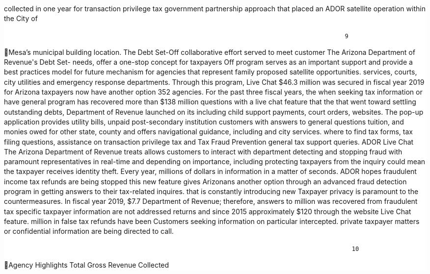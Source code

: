 collected in one year for transaction privilege tax   government partnership approach that placed
                                                      an ADOR satellite operation within the City of


                                                                                                     9
Mesa’s      municipal    building    location.   The    Debt Set-Off
collaborative effort served to meet customer            The Arizona Department of Revenue's Debt Set-
needs, offer a one-stop concept for taxpayers           Off program serves as an important support
and provide a best practices model for future           mechanism for agencies that represent family
proposed satellite opportunities.                       services, courts, city utilities and emergency
                                                        response departments. Through this program,
Live Chat                                               $46.3 million was secured in fiscal year 2019 for
Arizona taxpayers now have another option               352 agencies. For the past three fiscal years, the
when seeking tax information or have general            program has recovered more than $138 million
questions with a live chat feature that the             that went toward settling outstanding debts,
Department of Revenue launched on its                   including child support payments, court orders,
websites. The pop-up application provides               utility bills, unpaid post-secondary institution
customers with answers to general questions             tuition, and monies owed for other state, county
and offers navigational guidance, including             and city services.
where to find tax forms, tax filing questions,
assistance on transaction privilege tax and             Tax Fraud Prevention
general tax support queries. ADOR Live Chat             The Arizona Department of Revenue treats
allows customers to interact with department            detecting and stopping fraud with paramount
representatives in real-time and depending on           importance, including protecting taxpayers from
the inquiry could mean the taxpayer receives            identity theft. Every year, millions of dollars in
information in a matter of seconds. ADOR hopes          fraudulent income tax refunds are being stopped
this new feature gives Arizonans another option         through an advanced fraud detection program
in getting answers to their tax-related inquires.       that    is     constantly    introducing     new
Taxpayer     privacy    is   paramount      to   the    countermeasures. In fiscal year 2019, $7.7
Department of Revenue; therefore, answers to            million was recovered from fraudulent tax
specific taxpayer information are not addressed         returns and since 2015 approximately $120
through     the   website    Live    Chat   feature.    million in false tax refunds have been
Customers seeking information on particular             intercepted.
private     taxpayer    matters     or   confidential
information are being directed to call.




                                                                                                       10
Agency Highlights
Total Gross Revenue Collected

